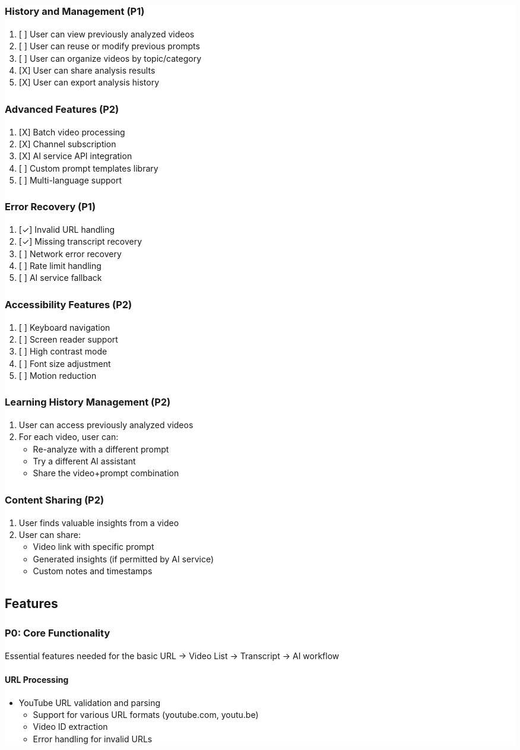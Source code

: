 ### History and Management (P1)
1. [ ] User can view previously analyzed videos
2. [ ] User can reuse or modify previous prompts
3. [ ] User can organize videos by topic/category
4. [X] User can share analysis results
5. [X] User can export analysis history

### Advanced Features (P2)
1. [X] Batch video processing
2. [X] Channel subscription
3. [X] AI service API integration
4. [ ] Custom prompt templates library
5. [ ] Multi-language support

### Error Recovery (P1)
1. [✓] Invalid URL handling
2. [✓] Missing transcript recovery
3. [ ] Network error recovery
4. [ ] Rate limit handling
5. [ ] AI service fallback

### Accessibility Features (P2)
1. [ ] Keyboard navigation
2. [ ] Screen reader support
3. [ ] High contrast mode
4. [ ] Font size adjustment
5. [ ] Motion reduction

### Learning History Management (P2)
1. User can access previously analyzed videos
2. For each video, user can:
   - Re-analyze with a different prompt
   - Try a different AI assistant
   - Share the video+prompt combination

### Content Sharing (P2)
1. User finds valuable insights from a video
2. User can share:
   - Video link with specific prompt
   - Generated insights (if permitted by AI service)
   - Custom notes and timestamps

## Features

### P0: Core Functionality

Essential features needed for the basic URL → Video List → Transcript → AI workflow

#### URL Processing
- YouTube URL validation and parsing 
  - Support for various URL formats (youtube.com, youtu.be) 
  - Video ID extraction 
  - Error handling for invalid URLs 

